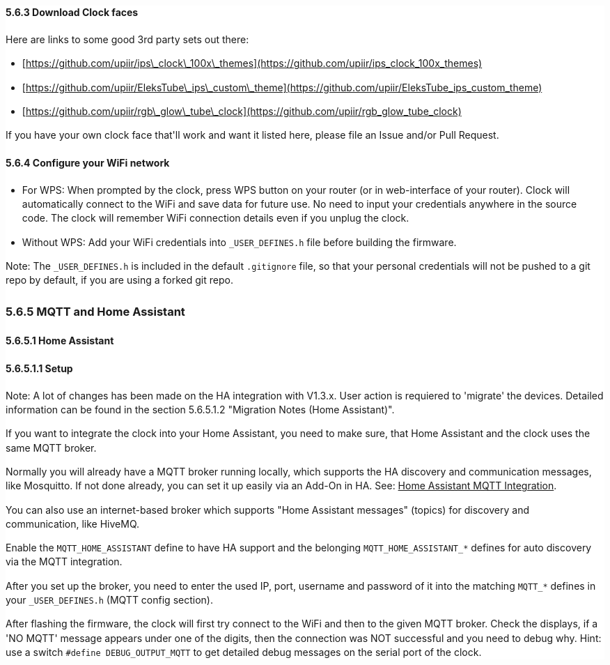 #### 5.6.3 Download Clock faces

Here are links to some good 3rd party sets out there:

* [https://github.com/upiir/ips\_clock\_100x\_themes](https://github.com/upiir/ips_clock_100x_themes)

* [https://github.com/upiir/EleksTube\_ips\_custom\_theme](https://github.com/upiir/EleksTube_ips_custom_theme)

* [https://github.com/upiir/rgb\_glow\_tube\_clock](https://github.com/upiir/rgb_glow_tube_clock)

If you have your own clock face that'll work and want it listed here, please file an Issue and/or Pull Request.

#### 5.6.4 Configure your WiFi network

* For WPS: When prompted by the clock, press WPS button on your router (or in web-interface of your router). Clock will automatically connect to the WiFi and save data for future use. No need to input your credentials anywhere in the source code. The clock will remember WiFi connection details even if you unplug the clock.

* Without WPS: Add your WiFi credentials into `_USER_DEFINES.h` file before building the firmware.

Note: The `_USER_DEFINES.h` is included in the default `.gitignore` file, so that your personal credentials will not be pushed to a git repo by default, if you are using a forked git repo.

### 5.6.5 MQTT and Home Assistant

#### 5.6.5.1 Home Assistant

#### 5.6.5.1.1 Setup

Note: A lot of changes has been made on the HA integration with V1.3.x. User action is requiered to 'migrate' the devices. Detailed information can be found in the section 5.6.5.1.2 "Migration Notes (Home Assistant)".

If you want to integrate the clock into your Home Assistant, you need to make sure, that Home Assistant and the clock uses the same MQTT broker.

Normally you will already have a MQTT broker running locally, which supports the HA discovery and communication messages, like Mosquitto. If not done already, you can set it up easily via an Add-On in HA. See: [Home Assistant MQTT Integration](https://www.home-assistant.io/integrations/mqtt/).

You can also use an internet-based broker which supports "Home Assistant messages" (topics) for discovery and communication, like HiveMQ.

Enable the `MQTT_HOME_ASSISTANT` define to have HA support and the belonging `MQTT_HOME_ASSISTANT_*` defines for auto discovery via the MQTT integration.

After you set up the broker, you need to enter the used IP, port, username and password of it into the matching `MQTT_*` defines in your `_USER_DEFINES.h` (MQTT config section).

After flashing the firmware, the clock will first try connect to the WiFi and then to the given MQTT broker. Check the displays, if a 'NO MQTT' message appears under one of the digits, then the connection was NOT successful and you need to debug why. Hint: use a switch `#define DEBUG_OUTPUT_MQTT` to get detailed debug messages on the serial port of the clock.
